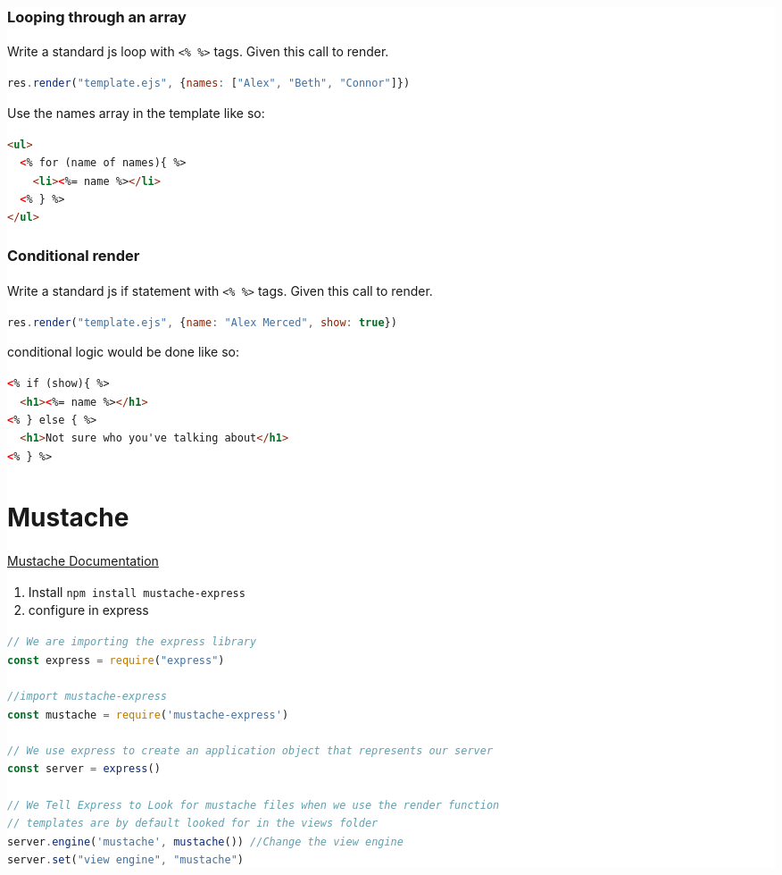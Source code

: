 ### Looping through an array


Write a standard js loop with `<% %>` tags. Given this call to render.

```js
res.render("template.ejs", {names: ["Alex", "Beth", "Connor"]})
```

Use the names array in the template like so:

```html
<ul>
  <% for (name of names){ %>
    <li><%= name %></li>
  <% } %>
</ul>
```
### Conditional render


Write a standard js if statement with `<% %>` tags. Given this call to render.

```js
res.render("template.ejs", {name: "Alex Merced", show: true})
```

conditional logic would be done like so:

```html
<% if (show){ %>
  <h1><%= name %></h1>
<% } else { %>
  <h1>Not sure who you've talking about</h1>
<% } %>
```

# Mustache
[Mustache Documentation](https://github.com/janl/mustache.js)

1. Install `npm install mustache-express`
2. configure in express

```js
// We are importing the express library
const express = require("express")

//import mustache-express
const mustache = require('mustache-express')

// We use express to create an application object that represents our server
const server = express()

// We Tell Express to Look for mustache files when we use the render function
// templates are by default looked for in the views folder
server.engine('mustache', mustache()) //Change the view engine
server.set("view engine", "mustache")
```
